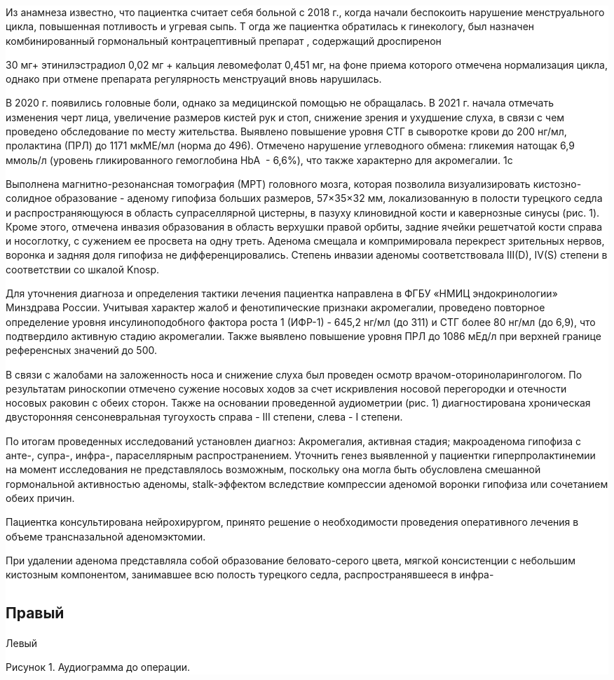 Из  анамнеза  известно,  что  пациентка  считает  себя больной с 2018 г., когда начали беспокоить  нарушение менструального цикла, повышенная потливость  и  угревая  сыпь.  Т огда  же  пациентка  обратилась  к  гинекологу, был  назначен  комбинированный  гормональный  контрацептивный препарат , содержащий дроспиренон

30 мг+ этинилэстрадиол 0,02 мг + кальция левомефолат 0,451 мг, на фоне приема которого отмечена нормализация  цикла,  однако  при  отмене  препарата  регулярность менструаций вновь нарушилась.

В 2020 г. появились головные боли, однако за медицинской помощью не обращалась. В 2021 г. начала отмечать изменения  черт  лица,  увеличение  размеров  кистей  рук и стоп, снижение зрения и ухудшение слуха, в связи с чем проведено обследование по месту жительства. Выявлено повышение уровня СТГ в сыворотке крови до 200 нг/мл, пролактина  (ПРЛ)  до  1171  мкМЕ/мл  (норма  до  496).  Отмечено нарушение углеводного обмена: гликемия  натощак  6,9  ммоль/л  (уровень  гликированного  гемоглобина HbA  - 6,6%), что также характерно для акромегалии. 1c

Выполнена магнитно-резонансная томография (МРТ)  головного  мозга,  которая  позволила  визуализировать  кистозно-солидное  образование  -  аденому гипофиза  больших  размеров,  57×35×32  мм,  локализованную  в  полости  турецкого  седла  и  распространяющуюся  в  область  супраселлярной  цистерны,  в  пазуху клиновидной кости и кавернозные синусы (рис. 1). Кроме этого, отмечена инвазия образования в область верхушки правой орбиты, задние ячейки решетчатой кости справа  и  носоглотку,  с  сужением  ее  просвета  на  одну треть. Аденома смещала и компримировала перекрест зрительных  нервов,  воронка  и  задняя  доля  гипофиза не дифференцировались. Степень инвазии аденомы соответствовала III(D), IV(S) степени в соответствии со шкалой Knosp.

Для уточнения диагноза и определения тактики лечения  пациентка  направлена  в  ФГБУ  «НМИЦ  эндокринологии» Минздрава России. Учитывая характер жалоб и фенотипические признаки акромегалии, проведено повторное определение уровня инсулиноподобного фактора   роста 1 (ИФР-1) - 645,2 нг/мл (до 311) и СТГ более 80 нг/мл (до 6,9), что  подтвердило  активную  стадию  акромегалии.  Также выявлено повышение уровня ПРЛ до 1086 мЕд/л при верхней границе референсных значений до 500.

В  связи  с  жалобами  на  заложенность  носа  и  снижение слуха был проведен осмотр врачом-оториноларингологом. По результатам риноскопии отмечено сужение носовых ходов за счет искривления носовой перегородки и отечности носовых раковин с обеих сторон. Также на основании проведенной аудиометрии (рис. 1) диагностирована хроническая двусторонняя сенсоневральная тугоухость справа - III степени, слева - I степени.

По итогам  проведенных  исследований  установлен диагноз:  Акромегалия,  активная  стадия;  макроаденома гипофиза  с  анте-,  супра-,  инфра-,  параселлярным  распространением. Уточнить генез выявленной у пациентки гиперпролактинемии на момент исследования не представлялось  возможным, поскольку  она  могла  быть  обусловлена  смешанной  гормональной  активностью  аденомы, stalk-эффектом вследствие компрессии аденомой воронки гипофиза или сочетанием обеих причин.

Пациентка  консультирована  нейрохирургом,  принято решение о необходимости проведения оперативного лечения в объеме трансназальной аденомэктомии.

При удалении  аденома  представляла собой  образование  беловато-серого  цвета,  мягкой  консистенции с небольшим кистозным компонентом, занимавшее всю полость турецкого седла, распространявшееся в инфра-

## Правый



Левый

Рисунок 1. Аудиограмма до операции.
